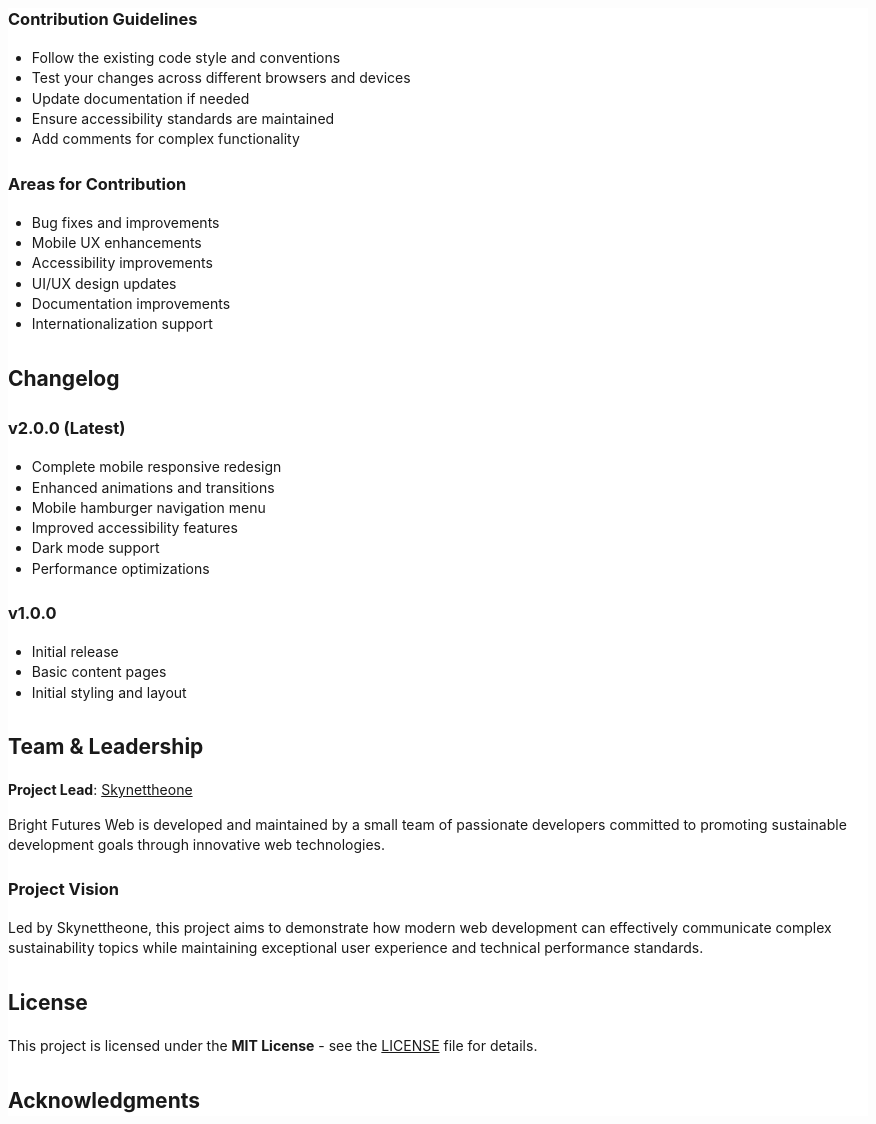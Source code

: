 ### Contribution Guidelines

- Follow the existing code style and conventions
- Test your changes across different browsers and devices
- Update documentation if needed
- Ensure accessibility standards are maintained
- Add comments for complex functionality

### Areas for Contribution

- Bug fixes and improvements
- Mobile UX enhancements
- Accessibility improvements
- UI/UX design updates
- Documentation improvements
- Internationalization support

## Changelog

### v2.0.0 (Latest)
- Complete mobile responsive redesign
- Enhanced animations and transitions
- Mobile hamburger navigation menu
- Improved accessibility features
- Dark mode support
- Performance optimizations

### v1.0.0
- Initial release
- Basic content pages
- Initial styling and layout

## Team & Leadership

**Project Lead**: [Skynettheone](https://github.com/Skynettheone)

Bright Futures Web is developed and maintained by a small team of passionate developers committed to promoting sustainable development goals through innovative web technologies.

### Project Vision
Led by Skynettheone, this project aims to demonstrate how modern web development can effectively communicate complex sustainability topics while maintaining exceptional user experience and technical performance standards.

## License

This project is licensed under the **MIT License** - see the [LICENSE](LICENSE) file for details.



## Acknowledgments
